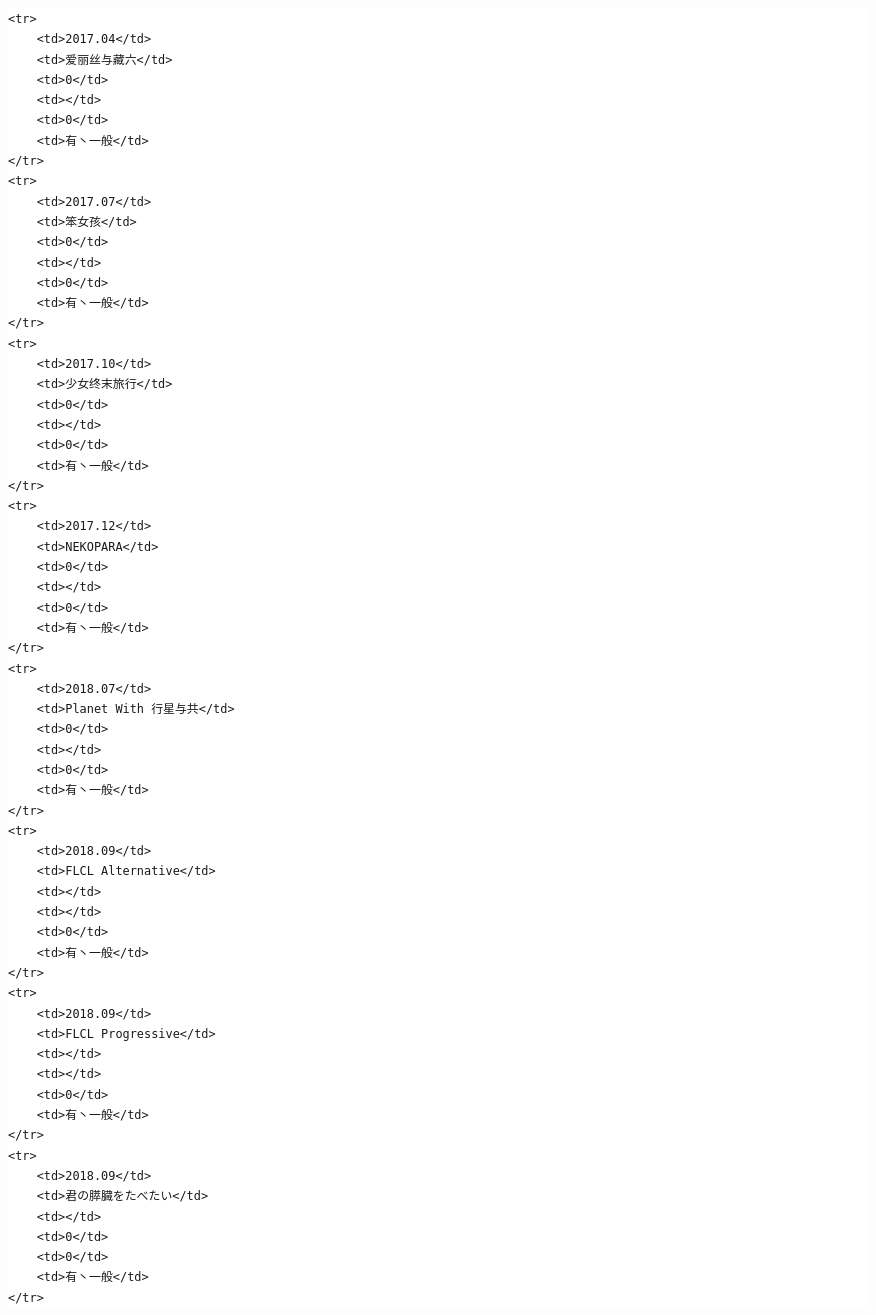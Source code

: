 	<tr>
		<td>2017.04</td>
		<td>爱丽丝与藏六</td>
		<td>0</td>
		<td></td>
		<td>0</td>
		<td>有丶一般</td>
	</tr>
	<tr>
		<td>2017.07</td>
		<td>笨女孩</td>
		<td>0</td>
		<td></td>
		<td>0</td>
		<td>有丶一般</td>
	</tr>
	<tr>
		<td>2017.10</td>
		<td>少女终末旅行</td>
		<td>0</td>
		<td></td>
		<td>0</td>
		<td>有丶一般</td>
	</tr>
	<tr>
		<td>2017.12</td>
		<td>NEKOPARA</td>
		<td>0</td>
		<td></td>
		<td>0</td>
		<td>有丶一般</td>
	</tr>
	<tr>
		<td>2018.07</td>
		<td>Planet With 行星与共</td>
		<td>0</td>
		<td></td>
		<td>0</td>
		<td>有丶一般</td>
	</tr>
	<tr>
		<td>2018.09</td>
		<td>FLCL Alternative</td>
		<td></td>
		<td></td>
		<td>0</td>
		<td>有丶一般</td>
	</tr>
	<tr>
		<td>2018.09</td>
		<td>FLCL Progressive</td>
		<td></td>
		<td></td>
		<td>0</td>
		<td>有丶一般</td>
	</tr>
	<tr>
		<td>2018.09</td>
		<td>君の膵臓をたべたい</td>
		<td></td>
		<td>0</td>
		<td>0</td>
		<td>有丶一般</td>
	</tr>